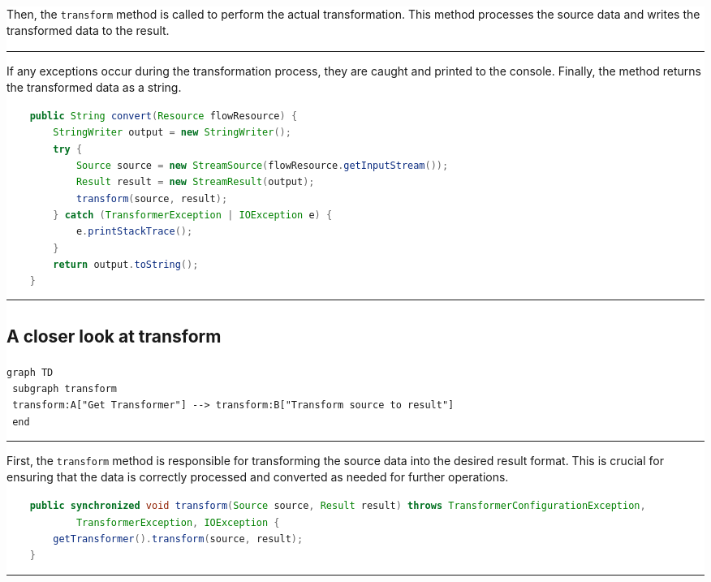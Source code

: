 Then, the <SwmToken path="spring-webflow/src/main/java/org/springframework/webflow/upgrade/WebFlowUpgrader.java" pos="65:1:1" line-data="			transform(source, result);">`transform`</SwmToken> method is called to perform the actual transformation. This method processes the source data and writes the transformed data to the result.

<SwmSnippet path="/spring-webflow/src/main/java/org/springframework/webflow/upgrade/WebFlowUpgrader.java" line="60">

---

If any exceptions occur during the transformation process, they are caught and printed to the console. Finally, the method returns the transformed data as a string.

```java
	public String convert(Resource flowResource) {
		StringWriter output = new StringWriter();
		try {
			Source source = new StreamSource(flowResource.getInputStream());
			Result result = new StreamResult(output);
			transform(source, result);
		} catch (TransformerException | IOException e) {
			e.printStackTrace();
		}
		return output.toString();
	}
```

---

</SwmSnippet>

## A closer look at transform

```mermaid
graph TD
 subgraph transform
 transform:A["Get Transformer"] --> transform:B["Transform source to result"]
 end
```

<SwmSnippet path="/spring-webflow/src/main/java/org/springframework/webflow/upgrade/WebFlowUpgrader.java" line="72">

---

First, the <SwmToken path="spring-webflow/src/main/java/org/springframework/webflow/upgrade/WebFlowUpgrader.java" pos="72:7:7" line-data="	public synchronized void transform(Source source, Result result) throws TransformerConfigurationException,">`transform`</SwmToken> method is responsible for transforming the source data into the desired result format. This is crucial for ensuring that the data is correctly processed and converted as needed for further operations.

```java
	public synchronized void transform(Source source, Result result) throws TransformerConfigurationException,
			TransformerException, IOException {
		getTransformer().transform(source, result);
	}
```

---